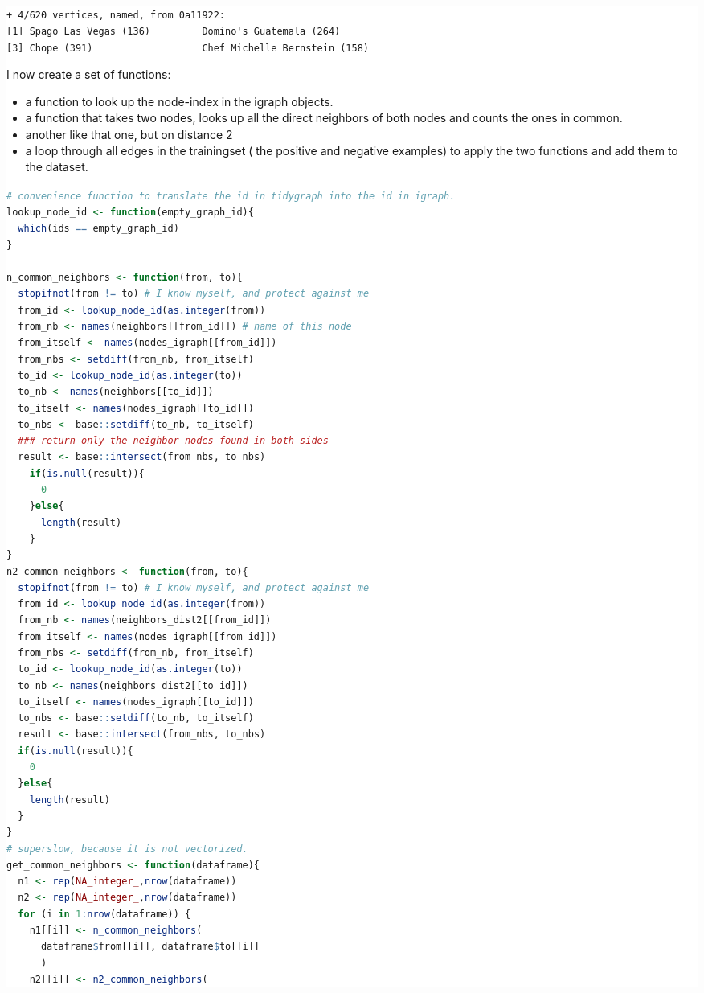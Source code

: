 ```
+ 4/620 vertices, named, from 0a11922:
[1] Spago Las Vegas (136)         Domino's Guatemala (264)     
[3] Chope (391)                   Chef Michelle Bernstein (158)
```


I now create a set of functions:

* a function to look up the node-index in the igraph objects. 
* a function that takes two nodes, looks up all the direct neighbors of both nodes and counts the ones in common.
* another like that one, but on distance 2
* a loop through all edges in the trainingset ( the positive and negative examples) to apply the two functions and add them to the dataset.

```r 
# convenience function to translate the id in tidygraph into the id in igraph. 
lookup_node_id <- function(empty_graph_id){
  which(ids == empty_graph_id)
}

n_common_neighbors <- function(from, to){
  stopifnot(from != to) # I know myself, and protect against me
  from_id <- lookup_node_id(as.integer(from))
  from_nb <- names(neighbors[[from_id]]) # name of this node
  from_itself <- names(nodes_igraph[[from_id]])
  from_nbs <- setdiff(from_nb, from_itself)
  to_id <- lookup_node_id(as.integer(to))
  to_nb <- names(neighbors[[to_id]])
  to_itself <- names(nodes_igraph[[to_id]])
  to_nbs <- base::setdiff(to_nb, to_itself)
  ### return only the neighbor nodes found in both sides
  result <- base::intersect(from_nbs, to_nbs)
    if(is.null(result)){
      0
    }else{
      length(result)    
    }
}
n2_common_neighbors <- function(from, to){
  stopifnot(from != to) # I know myself, and protect against me
  from_id <- lookup_node_id(as.integer(from))
  from_nb <- names(neighbors_dist2[[from_id]])
  from_itself <- names(nodes_igraph[[from_id]])
  from_nbs <- setdiff(from_nb, from_itself)
  to_id <- lookup_node_id(as.integer(to))
  to_nb <- names(neighbors_dist2[[to_id]])
  to_itself <- names(nodes_igraph[[to_id]])
  to_nbs <- base::setdiff(to_nb, to_itself)
  result <- base::intersect(from_nbs, to_nbs)
  if(is.null(result)){
    0
  }else{
    length(result)    
  }
}
# superslow, because it is not vectorized.
get_common_neighbors <- function(dataframe){
  n1 <- rep(NA_integer_,nrow(dataframe))
  n2 <- rep(NA_integer_,nrow(dataframe))
  for (i in 1:nrow(dataframe)) {
    n1[[i]] <- n_common_neighbors(
      dataframe$from[[i]], dataframe$to[[i]]
      )
    n2[[i]] <- n2_common_neighbors(
```